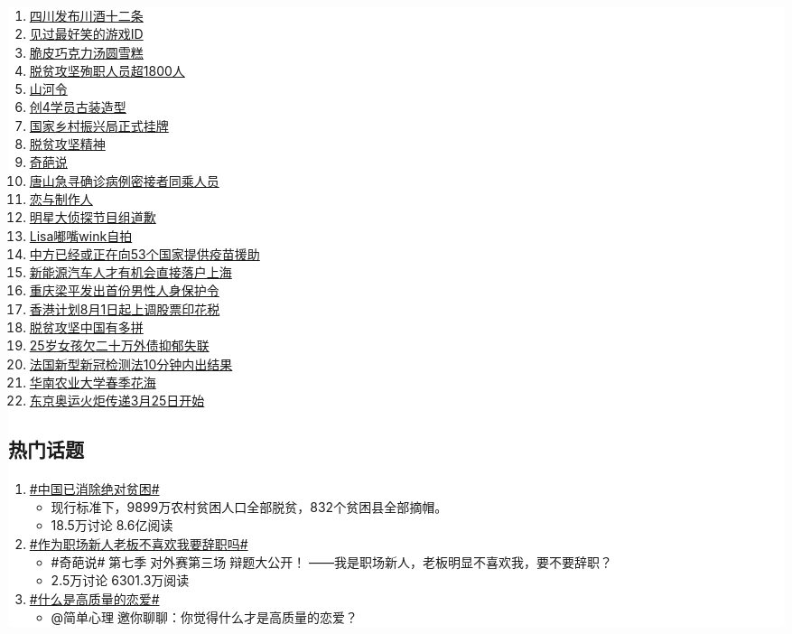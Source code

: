1. [四川发布川酒十二条](https://s.weibo.com/weibo?q=%E5%9B%9B%E5%B7%9D%E5%8F%91%E5%B8%83%E5%B7%9D%E9%85%92%E5%8D%81%E4%BA%8C%E6%9D%A1&Refer=top)
1. [见过最好笑的游戏ID](https://s.weibo.com/weibo?q=%23%E8%A7%81%E8%BF%87%E6%9C%80%E5%A5%BD%E7%AC%91%E7%9A%84%E6%B8%B8%E6%88%8FID%23&Refer=top)
1. [脆皮巧克力汤圆雪糕](https://s.weibo.com/weibo?q=%23%E8%84%86%E7%9A%AE%E5%B7%A7%E5%85%8B%E5%8A%9B%E6%B1%A4%E5%9C%86%E9%9B%AA%E7%B3%95%23&Refer=top)
1. [脱贫攻坚殉职人员超1800人](https://s.weibo.com/weibo?q=%23%E8%84%B1%E8%B4%AB%E6%94%BB%E5%9D%9A%E6%AE%89%E8%81%8C%E4%BA%BA%E5%91%98%E8%B6%851800%E4%BA%BA%23&Refer=top)
1. [山河令](https://s.weibo.com/weibo?q=%E5%B1%B1%E6%B2%B3%E4%BB%A4&Refer=top)
1. [创4学员古装造型](https://s.weibo.com/weibo?q=%23%E5%88%9B4%E5%AD%A6%E5%91%98%E5%8F%A4%E8%A3%85%E9%80%A0%E5%9E%8B%23&Refer=top)
1. [国家乡村振兴局正式挂牌](https://s.weibo.com/weibo?q=%E5%9B%BD%E5%AE%B6%E4%B9%A1%E6%9D%91%E6%8C%AF%E5%85%B4%E5%B1%80%E6%AD%A3%E5%BC%8F%E6%8C%82%E7%89%8C&Refer=top)
1. [脱贫攻坚精神](https://s.weibo.com/weibo?q=%23%E8%84%B1%E8%B4%AB%E6%94%BB%E5%9D%9A%E7%B2%BE%E7%A5%9E%23&Refer=top)
1. [奇葩说](https://s.weibo.com/weibo?q=%E5%A5%87%E8%91%A9%E8%AF%B4&Refer=top)
1. [唐山急寻确诊病例密接者同乘人员](https://s.weibo.com/weibo?q=%23%E5%94%90%E5%B1%B1%E6%80%A5%E5%AF%BB%E7%A1%AE%E8%AF%8A%E7%97%85%E4%BE%8B%E5%AF%86%E6%8E%A5%E8%80%85%E5%90%8C%E4%B9%98%E4%BA%BA%E5%91%98%23&Refer=top)
1. [恋与制作人](https://s.weibo.com/weibo?q=%E6%81%8B%E4%B8%8E%E5%88%B6%E4%BD%9C%E4%BA%BA&Refer=top)
1. [明星大侦探节目组道歉](https://s.weibo.com/weibo?q=%23%E6%98%8E%E6%98%9F%E5%A4%A7%E4%BE%A6%E6%8E%A2%E8%8A%82%E7%9B%AE%E7%BB%84%E9%81%93%E6%AD%89%23&Refer=top)
1. [Lisa嘟嘴wink自拍](https://s.weibo.com/weibo?q=%23Lisa%E5%98%9F%E5%98%B4wink%E8%87%AA%E6%8B%8D%23&Refer=top)
1. [中方已经或正在向53个国家提供疫苗援助](https://s.weibo.com/weibo?q=%E4%B8%AD%E6%96%B9%E5%B7%B2%E7%BB%8F%E6%88%96%E6%AD%A3%E5%9C%A8%E5%90%9153%E4%B8%AA%E5%9B%BD%E5%AE%B6%E6%8F%90%E4%BE%9B%E7%96%AB%E8%8B%97%E6%8F%B4%E5%8A%A9&Refer=top)
1. [新能源汽车人才有机会直接落户上海](https://s.weibo.com/weibo?q=%E6%96%B0%E8%83%BD%E6%BA%90%E6%B1%BD%E8%BD%A6%E4%BA%BA%E6%89%8D%E6%9C%89%E6%9C%BA%E4%BC%9A%E7%9B%B4%E6%8E%A5%E8%90%BD%E6%88%B7%E4%B8%8A%E6%B5%B7&Refer=top)
1. [重庆梁平发出首份男性人身保护令](https://s.weibo.com/weibo?q=%E9%87%8D%E5%BA%86%E6%A2%81%E5%B9%B3%E5%8F%91%E5%87%BA%E9%A6%96%E4%BB%BD%E7%94%B7%E6%80%A7%E4%BA%BA%E8%BA%AB%E4%BF%9D%E6%8A%A4%E4%BB%A4&Refer=top)
1. [香港计划8月1日起上调股票印花税](https://s.weibo.com/weibo?q=%E9%A6%99%E6%B8%AF%E8%AE%A1%E5%88%928%E6%9C%881%E6%97%A5%E8%B5%B7%E4%B8%8A%E8%B0%83%E8%82%A1%E7%A5%A8%E5%8D%B0%E8%8A%B1%E7%A8%8E&Refer=top)
1. [脱贫攻坚中国有多拼](https://s.weibo.com/weibo?q=%23%E8%84%B1%E8%B4%AB%E6%94%BB%E5%9D%9A%E4%B8%AD%E5%9B%BD%E6%9C%89%E5%A4%9A%E6%8B%BC%23&Refer=top)
1. [25岁女孩欠二十万外债抑郁失联](https://s.weibo.com/weibo?q=%2325%E5%B2%81%E5%A5%B3%E5%AD%A9%E6%AC%A0%E4%BA%8C%E5%8D%81%E4%B8%87%E5%A4%96%E5%80%BA%E6%8A%91%E9%83%81%E5%A4%B1%E8%81%94%23&Refer=top)
1. [法国新型新冠检测法10分钟内出结果](https://s.weibo.com/weibo?q=%E6%B3%95%E5%9B%BD%E6%96%B0%E5%9E%8B%E6%96%B0%E5%86%A0%E6%A3%80%E6%B5%8B%E6%B3%9510%E5%88%86%E9%92%9F%E5%86%85%E5%87%BA%E7%BB%93%E6%9E%9C&Refer=top)
1. [华南农业大学春季花海](https://s.weibo.com/weibo?q=%23%E5%8D%8E%E5%8D%97%E5%86%9C%E4%B8%9A%E5%A4%A7%E5%AD%A6%E6%98%A5%E5%AD%A3%E8%8A%B1%E6%B5%B7%23&Refer=top)
1. [东京奥运火炬传递3月25日开始](https://s.weibo.com/weibo?q=%23%E4%B8%9C%E4%BA%AC%E5%A5%A5%E8%BF%90%E7%81%AB%E7%82%AC%E4%BC%A0%E9%80%923%E6%9C%8825%E6%97%A5%E5%BC%80%E5%A7%8B%23&Refer=top)

## 热门话题

1. [#中国已消除绝对贫困#](https://s.weibo.com/weibo?q=%23%E4%B8%AD%E5%9B%BD%E5%B7%B2%E6%B6%88%E9%99%A4%E7%BB%9D%E5%AF%B9%E8%B4%AB%E5%9B%B0%23)
    - 现行标准下，9899万农村贫困人口全部脱贫，832个贫困县全部摘帽。
    - 18.5万讨论 8.6亿阅读
1. [#作为职场新人老板不喜欢我要辞职吗#](https://s.weibo.com/weibo?q=%23%E4%BD%9C%E4%B8%BA%E8%81%8C%E5%9C%BA%E6%96%B0%E4%BA%BA%E8%80%81%E6%9D%BF%E4%B8%8D%E5%96%9C%E6%AC%A2%E6%88%91%E8%A6%81%E8%BE%9E%E8%81%8C%E5%90%97%23)
    - #奇葩说# 第七季 对外赛第三场 辩题大公开！
——我是职场新人，老板明显不喜欢我，要不要辞职？
    - 2.5万讨论 6301.3万阅读
1. [#什么是高质量的恋爱#](https://s.weibo.com/weibo?q=%23%E4%BB%80%E4%B9%88%E6%98%AF%E9%AB%98%E8%B4%A8%E9%87%8F%E7%9A%84%E6%81%8B%E7%88%B1%23)
    - @简单心理 邀你聊聊：你觉得什么才是高质量的恋爱？

